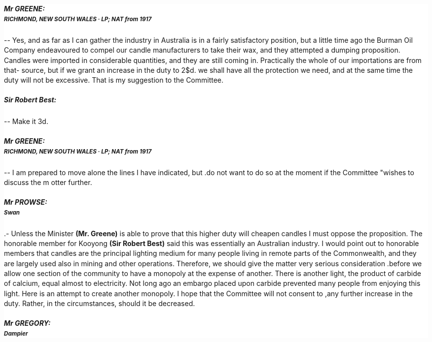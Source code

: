 ##### Mr GREENE:<br><small class="text-muted">RICHMOND, NEW SOUTH WALES &middot; LP; NAT from 1917</small>

-- Yes, and as far as I can gather the industry in Australia is in a fairly satisfactory position, but a little time ago the Burman Oil Company endeavoured to compel our candle manufacturers to take their wax, and they attempted a dumping proposition. Candles were imported in considerable quantities, and they are still coming in. Practically the whole of our importations are from that- source, but if we grant an increase in the duty to 2$d. we shall have all the protection we need, and at the same time the duty will not be excessive. That is my suggestion to the Committee. 

##### Sir Robert Best:

--  Make it 3d. 

##### Mr GREENE:<br><small class="text-muted">RICHMOND, NEW SOUTH WALES &middot; LP; NAT from 1917</small>

-- I am prepared to move alone the lines I have indicated, but .do not want to do so at the moment if the Committee "wishes to discuss the  m otter  further. 

##### Mr PROWSE:<br><small class="text-muted">Swan</small>

.- Unless the Minister  **(Mr. Greene)**  is able to prove that this higher duty will cheapen candles I must oppose the proposition. The honorable member for Kooyong  **(Sir Robert Best)**  said this was essentially an Australian industry. I would point out to honorable members that candles are the principal lighting medium for many people living in remote parts of the Commonwealth, and they are largely used also in mining and other operations. Therefore, we should give the matter very serious consideration .before we allow one section of the community to have a monopoly at the expense of another. There is another light, the product of carbide of calcium, equal almost to electricity. Not long ago an embargo placed upon carbide prevented many people from enjoying this light. Here is an attempt to create another monopoly. I hope that the Committee will not consent to ,any further increase in the duty. Rather, in the circumstances, should it be decreased. 

##### Mr GREGORY:<br><small class="text-muted">Dampier</small>
